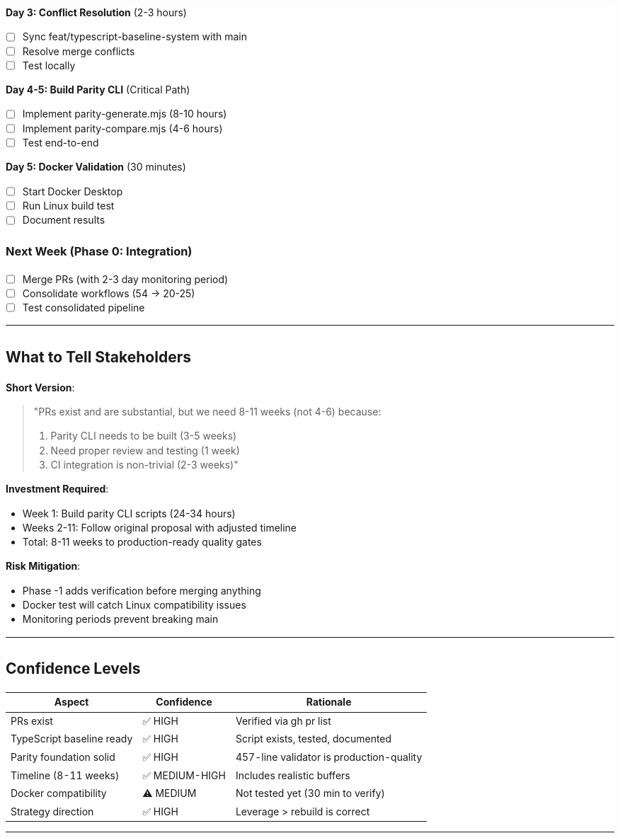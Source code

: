 **Day 3: Conflict Resolution** (2-3 hours)
- [ ] Sync feat/typescript-baseline-system with main
- [ ] Resolve merge conflicts
- [ ] Test locally

**Day 4-5: Build Parity CLI** (Critical Path)
- [ ] Implement parity-generate.mjs (8-10 hours)
- [ ] Implement parity-compare.mjs (4-6 hours)
- [ ] Test end-to-end

**Day 5: Docker Validation** (30 minutes)
- [ ] Start Docker Desktop
- [ ] Run Linux build test
- [ ] Document results

### Next Week (Phase 0: Integration)
- [ ] Merge PRs (with 2-3 day monitoring period)
- [ ] Consolidate workflows (54 → 20-25)
- [ ] Test consolidated pipeline

---

## What to Tell Stakeholders

**Short Version**:
> "PRs exist and are substantial, but we need 8-11 weeks (not 4-6) because:
> 1. Parity CLI needs to be built (3-5 weeks)
> 2. Need proper review and testing (1 week)
> 3. CI integration is non-trivial (2-3 weeks)"

**Investment Required**:
- Week 1: Build parity CLI scripts (24-34 hours)
- Weeks 2-11: Follow original proposal with adjusted timeline
- Total: 8-11 weeks to production-ready quality gates

**Risk Mitigation**:
- Phase -1 adds verification before merging anything
- Docker test will catch Linux compatibility issues
- Monitoring periods prevent breaking main

---

## Confidence Levels

| Aspect | Confidence | Rationale |
|--------|------------|-----------|
| PRs exist | ✅ HIGH | Verified via gh pr list |
| TypeScript baseline ready | ✅ HIGH | Script exists, tested, documented |
| Parity foundation solid | ✅ HIGH | 457-line validator is production-quality |
| Timeline (8-11 weeks) | ✅ MEDIUM-HIGH | Includes realistic buffers |
| Docker compatibility | ⚠️ MEDIUM | Not tested yet (30 min to verify) |
| Strategy direction | ✅ HIGH | Leverage > rebuild is correct |

---